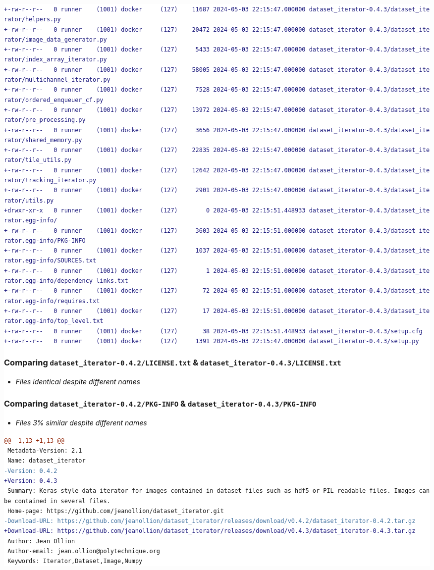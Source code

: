 ```diff
+-rw-r--r--   0 runner    (1001) docker     (127)    11687 2024-05-03 22:15:47.000000 dataset_iterator-0.4.3/dataset_iterator/helpers.py
+-rw-r--r--   0 runner    (1001) docker     (127)    20472 2024-05-03 22:15:47.000000 dataset_iterator-0.4.3/dataset_iterator/image_data_generator.py
+-rw-r--r--   0 runner    (1001) docker     (127)     5433 2024-05-03 22:15:47.000000 dataset_iterator-0.4.3/dataset_iterator/index_array_iterator.py
+-rw-r--r--   0 runner    (1001) docker     (127)    58005 2024-05-03 22:15:47.000000 dataset_iterator-0.4.3/dataset_iterator/multichannel_iterator.py
+-rw-r--r--   0 runner    (1001) docker     (127)     7528 2024-05-03 22:15:47.000000 dataset_iterator-0.4.3/dataset_iterator/ordered_enqueuer_cf.py
+-rw-r--r--   0 runner    (1001) docker     (127)    13972 2024-05-03 22:15:47.000000 dataset_iterator-0.4.3/dataset_iterator/pre_processing.py
+-rw-r--r--   0 runner    (1001) docker     (127)     3656 2024-05-03 22:15:47.000000 dataset_iterator-0.4.3/dataset_iterator/shared_memory.py
+-rw-r--r--   0 runner    (1001) docker     (127)    22835 2024-05-03 22:15:47.000000 dataset_iterator-0.4.3/dataset_iterator/tile_utils.py
+-rw-r--r--   0 runner    (1001) docker     (127)    12642 2024-05-03 22:15:47.000000 dataset_iterator-0.4.3/dataset_iterator/tracking_iterator.py
+-rw-r--r--   0 runner    (1001) docker     (127)     2901 2024-05-03 22:15:47.000000 dataset_iterator-0.4.3/dataset_iterator/utils.py
+drwxr-xr-x   0 runner    (1001) docker     (127)        0 2024-05-03 22:15:51.448933 dataset_iterator-0.4.3/dataset_iterator.egg-info/
+-rw-r--r--   0 runner    (1001) docker     (127)     3603 2024-05-03 22:15:51.000000 dataset_iterator-0.4.3/dataset_iterator.egg-info/PKG-INFO
+-rw-r--r--   0 runner    (1001) docker     (127)     1037 2024-05-03 22:15:51.000000 dataset_iterator-0.4.3/dataset_iterator.egg-info/SOURCES.txt
+-rw-r--r--   0 runner    (1001) docker     (127)        1 2024-05-03 22:15:51.000000 dataset_iterator-0.4.3/dataset_iterator.egg-info/dependency_links.txt
+-rw-r--r--   0 runner    (1001) docker     (127)       72 2024-05-03 22:15:51.000000 dataset_iterator-0.4.3/dataset_iterator.egg-info/requires.txt
+-rw-r--r--   0 runner    (1001) docker     (127)       17 2024-05-03 22:15:51.000000 dataset_iterator-0.4.3/dataset_iterator.egg-info/top_level.txt
+-rw-r--r--   0 runner    (1001) docker     (127)       38 2024-05-03 22:15:51.448933 dataset_iterator-0.4.3/setup.cfg
+-rw-r--r--   0 runner    (1001) docker     (127)     1391 2024-05-03 22:15:47.000000 dataset_iterator-0.4.3/setup.py
```

### Comparing `dataset_iterator-0.4.2/LICENSE.txt` & `dataset_iterator-0.4.3/LICENSE.txt`

 * *Files identical despite different names*

### Comparing `dataset_iterator-0.4.2/PKG-INFO` & `dataset_iterator-0.4.3/PKG-INFO`

 * *Files 3% similar despite different names*

```diff
@@ -1,13 +1,13 @@
 Metadata-Version: 2.1
 Name: dataset_iterator
-Version: 0.4.2
+Version: 0.4.3
 Summary: Keras-style data iterator for images contained in dataset files such as hdf5 or PIL readable files. Images can be contained in several files.
 Home-page: https://github.com/jeanollion/dataset_iterator.git
-Download-URL: https://github.com/jeanollion/dataset_iterator/releases/download/v0.4.2/dataset_iterator-0.4.2.tar.gz
+Download-URL: https://github.com/jeanollion/dataset_iterator/releases/download/v0.4.3/dataset_iterator-0.4.3.tar.gz
 Author: Jean Ollion
 Author-email: jean.ollion@polytechnique.org
 Keywords: Iterator,Dataset,Image,Numpy
```